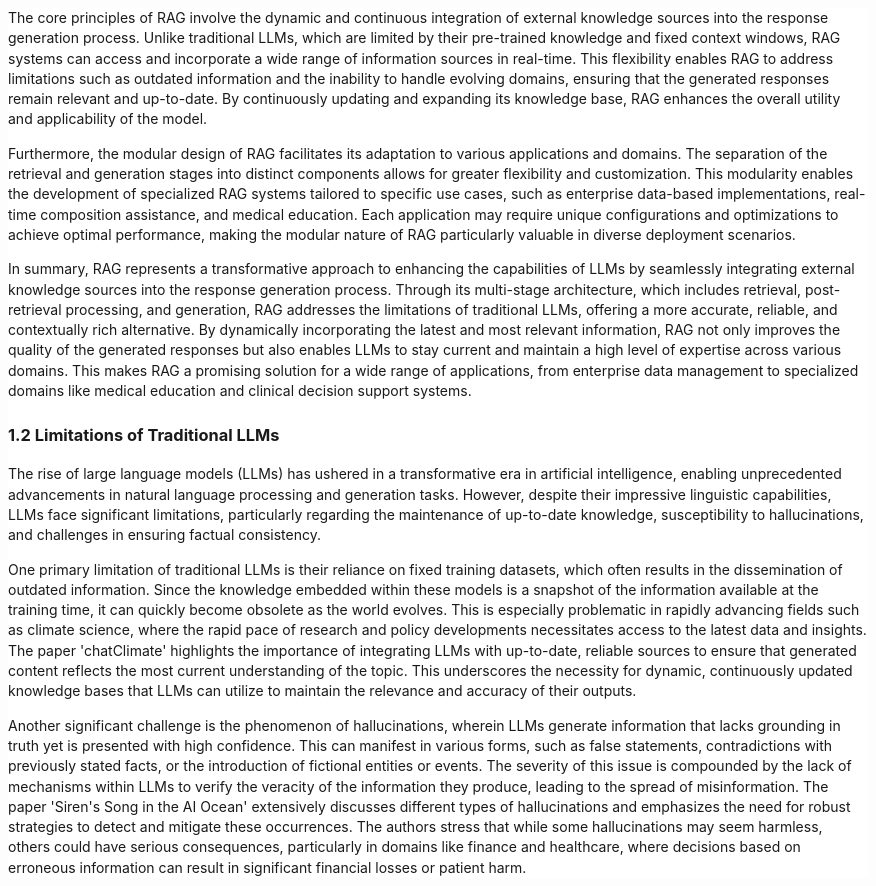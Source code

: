 The core principles of RAG involve the dynamic and continuous integration of external knowledge sources into the response generation process. Unlike traditional LLMs, which are limited by their pre-trained knowledge and fixed context windows, RAG systems can access and incorporate a wide range of information sources in real-time. This flexibility enables RAG to address limitations such as outdated information and the inability to handle evolving domains, ensuring that the generated responses remain relevant and up-to-date. By continuously updating and expanding its knowledge base, RAG enhances the overall utility and applicability of the model.

Furthermore, the modular design of RAG facilitates its adaptation to various applications and domains. The separation of the retrieval and generation stages into distinct components allows for greater flexibility and customization. This modularity enables the development of specialized RAG systems tailored to specific use cases, such as enterprise data-based implementations, real-time composition assistance, and medical education. Each application may require unique configurations and optimizations to achieve optimal performance, making the modular nature of RAG particularly valuable in diverse deployment scenarios.

In summary, RAG represents a transformative approach to enhancing the capabilities of LLMs by seamlessly integrating external knowledge sources into the response generation process. Through its multi-stage architecture, which includes retrieval, post-retrieval processing, and generation, RAG addresses the limitations of traditional LLMs, offering a more accurate, reliable, and contextually rich alternative. By dynamically incorporating the latest and most relevant information, RAG not only improves the quality of the generated responses but also enables LLMs to stay current and maintain a high level of expertise across various domains. This makes RAG a promising solution for a wide range of applications, from enterprise data management to specialized domains like medical education and clinical decision support systems.

### 1.2 Limitations of Traditional LLMs

The rise of large language models (LLMs) has ushered in a transformative era in artificial intelligence, enabling unprecedented advancements in natural language processing and generation tasks. However, despite their impressive linguistic capabilities, LLMs face significant limitations, particularly regarding the maintenance of up-to-date knowledge, susceptibility to hallucinations, and challenges in ensuring factual consistency.

One primary limitation of traditional LLMs is their reliance on fixed training datasets, which often results in the dissemination of outdated information. Since the knowledge embedded within these models is a snapshot of the information available at the training time, it can quickly become obsolete as the world evolves. This is especially problematic in rapidly advancing fields such as climate science, where the rapid pace of research and policy developments necessitates access to the latest data and insights. The paper 'chatClimate' highlights the importance of integrating LLMs with up-to-date, reliable sources to ensure that generated content reflects the most current understanding of the topic. This underscores the necessity for dynamic, continuously updated knowledge bases that LLMs can utilize to maintain the relevance and accuracy of their outputs.

Another significant challenge is the phenomenon of hallucinations, wherein LLMs generate information that lacks grounding in truth yet is presented with high confidence. This can manifest in various forms, such as false statements, contradictions with previously stated facts, or the introduction of fictional entities or events. The severity of this issue is compounded by the lack of mechanisms within LLMs to verify the veracity of the information they produce, leading to the spread of misinformation. The paper 'Siren's Song in the AI Ocean' extensively discusses different types of hallucinations and emphasizes the need for robust strategies to detect and mitigate these occurrences. The authors stress that while some hallucinations may seem harmless, others could have serious consequences, particularly in domains like finance and healthcare, where decisions based on erroneous information can result in significant financial losses or patient harm.
